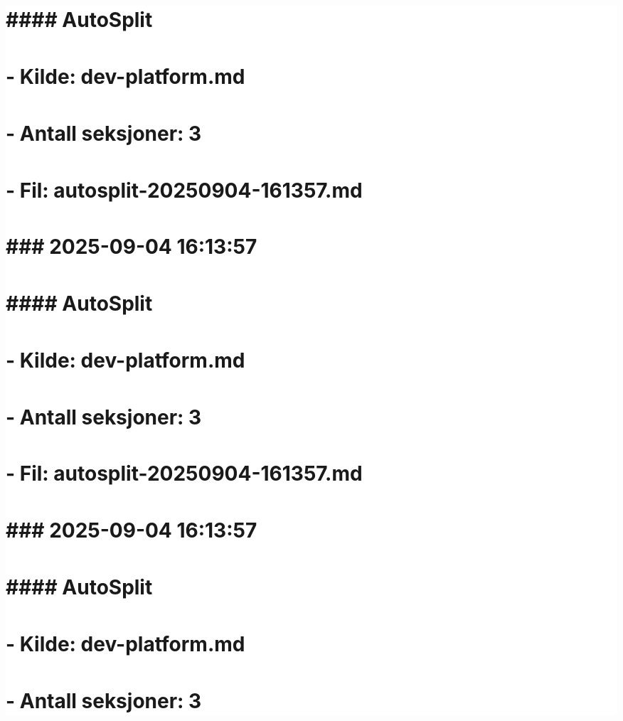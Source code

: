# \#### AutoSplit

# \- Kilde: dev-platform.md

# \- Antall seksjoner: 3

# \- Fil: autosplit-20250904-161357.md

#

#

#

#

# \### 2025-09-04 16:13:57

# \#### AutoSplit

# \- Kilde: dev-platform.md

# \- Antall seksjoner: 3

# \- Fil: autosplit-20250904-161357.md

#

#

#

#

# \### 2025-09-04 16:13:57

# \#### AutoSplit

# \- Kilde: dev-platform.md

# \- Antall seksjoner: 3
